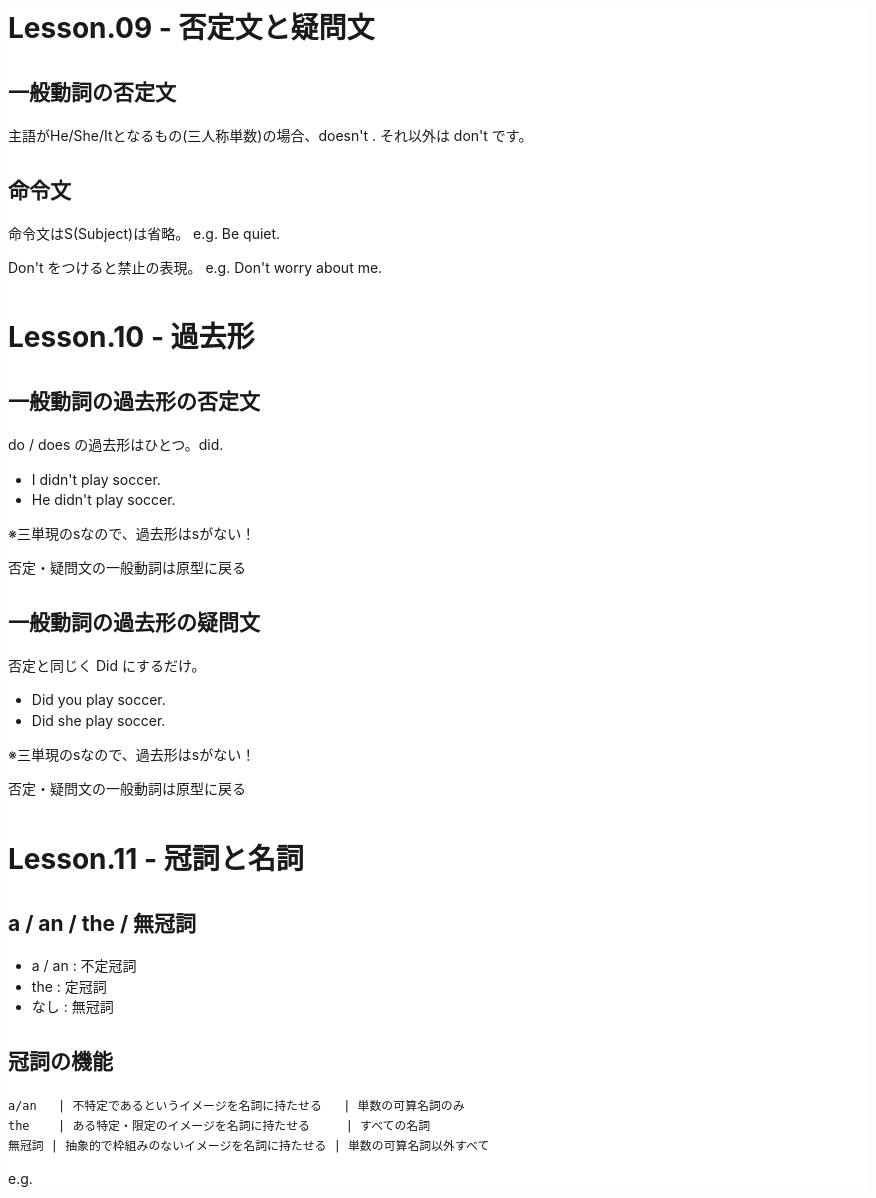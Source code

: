 # Lesson.09 - 否定文と疑問文
## 一般動詞の否定文
主語がHe/She/Itとなるもの(三人称単数)の場合、doesn't . それ以外は don't です。

## 命令文
命令文はS(Subject)は省略。
e.g. Be quiet.

Don't をつけると禁止の表現。
e.g. Don't worry about me.

# Lesson.10 - 過去形
## 一般動詞の過去形の否定文
do / does の過去形はひとつ。did.

* I didn't play soccer.
* He didn't play soccer.

※三単現のsなので、過去形はsがない！

否定・疑問文の一般動詞は原型に戻る

## 一般動詞の過去形の疑問文
否定と同じく Did にするだけ。

* Did you play soccer.
* Did she play soccer.

※三単現のsなので、過去形はsがない！

否定・疑問文の一般動詞は原型に戻る

# Lesson.11 - 冠詞と名詞
## a / an / the / 無冠詞
* a / an : 不定冠詞
* the    : 定冠詞
* なし   : 無冠詞

## 冠詞の機能

	a/an   | 不特定であるというイメージを名詞に持たせる   | 単数の可算名詞のみ
	the    | ある特定・限定のイメージを名詞に持たせる     | すべての名詞
	無冠詞 | 抽象的で枠組みのないイメージを名詞に持たせる | 単数の可算名詞以外すべて

e.g.
